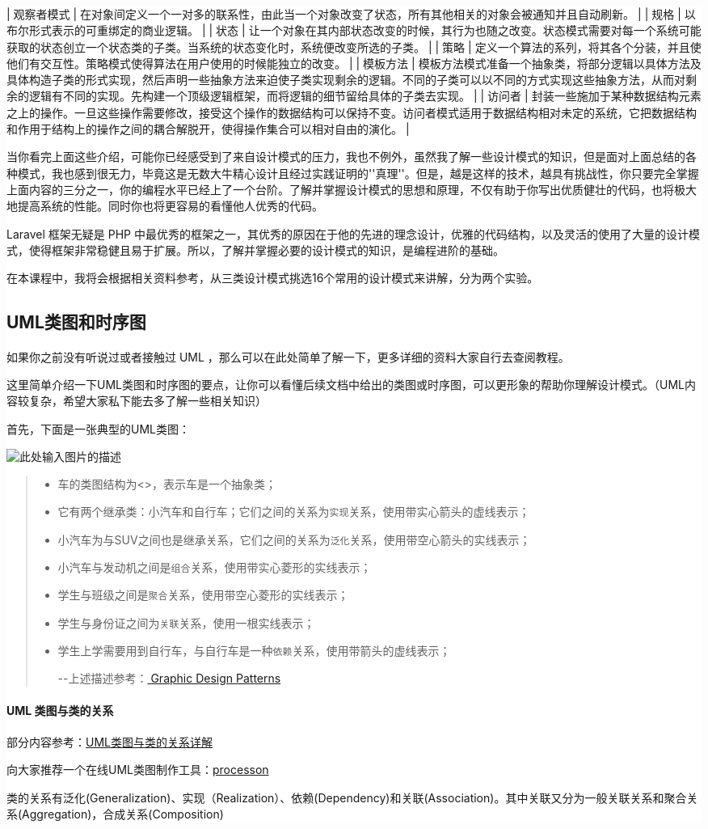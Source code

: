 | 观察者模式 | 在对象间定义一个一对多的联系性，由此当一个对象改变了状态，所有其他相关的对象会被通知并且自动刷新。 |
| 规格       | 以布尔形式表示的可重绑定的商业逻辑。                         |
| 状态       | 让一个对象在其内部状态改变的时候，其行为也随之改变。状态模式需要对每一个系统可能获取的状态创立一个状态类的子类。当系统的状态变化时，系统便改变所选的子类。 |
| 策略       | 定义一个算法的系列，将其各个分装，并且使他们有交互性。策略模式使得算法在用户使用的时候能独立的改变。 |
| 模板方法   | 模板方法模式准备一个抽象类，将部分逻辑以具体方法及具体构造子类的形式实现，然后声明一些抽象方法来迫使子类实现剩余的逻辑。不同的子类可以以不同的方式实现这些抽象方法，从而对剩余的逻辑有不同的实现。先构建一个顶级逻辑框架，而将逻辑的细节留给具体的子类去实现。 |
| 访问者     | 封装一些施加于某种数据结构元素之上的操作。一旦这些操作需要修改，接受这个操作的数据结构可以保持不变。访问者模式适用于数据结构相对未定的系统，它把数据结构和作用于结构上的操作之间的耦合解脱开，使得操作集合可以相对自由的演化。 |

当你看完上面这些介绍，可能你已经感受到了来自设计模式的压力，我也不例外，虽然我了解一些设计模式的知识，但是面对上面总结的各种模式，我也感到很无力，毕竟这是无数大牛精心设计且经过实践证明的''真理''。但是，越是这样的技术，越具有挑战性，你只要完全掌握上面内容的三分之一，你的编程水平已经上了一个台阶。了解并掌握设计模式的思想和原理，不仅有助于你写出优质健壮的代码，也将极大地提高系统的性能。同时你也将更容易的看懂他人优秀的代码。

Laravel 框架无疑是 PHP 中最优秀的框架之一，其优秀的原因在于他的先进的理念设计，优雅的代码结构，以及灵活的使用了大量的设计模式，使得框架非常稳健且易于扩展。所以，了解并掌握必要的设计模式的知识，是编程进阶的基础。

在本课程中，我将会根据相关资料参考，从三类设计模式挑选16个常用的设计模式来讲解，分为两个实验。

##  UML类图和时序图

如果你之前没有听说过或者接触过 UML ，那么可以在此处简单了解一下，更多详细的资料大家自行去查阅教程。

这里简单介绍一下UML类图和时序图的要点，让你可以看懂后续文档中给出的类图或时序图，可以更形象的帮助你理解设计模式。（UML内容较复杂，希望大家私下能去多了解一些相关知识）

首先，下面是一张典型的UML类图：

![此处输入图片的描述](https://doc.shiyanlou.com/document-uid108299labid2293timestamp1478843259466.png/wm)

> - 车的类图结构为<>，表示车是一个抽象类；
>
> - 它有两个继承类：小汽车和自行车；它们之间的关系为`实现`关系，使用带实心箭头的虚线表示；
>
> - 小汽车为与SUV之间也是继承关系，它们之间的关系为`泛化`关系，使用带空心箭头的实线表示；
>
> - 小汽车与发动机之间是`组合`关系，使用带实心菱形的实线表示；
>
> - 学生与班级之间是`聚合`关系，使用带空心菱形的实线表示；
>
> - 学生与身份证之间为`关联`关系，使用一根实线表示；
>
> - 学生上学需要用到自行车，与自行车是一种`依赖`关系，使用带箭头的虚线表示；
>
>   --上述描述参考：[ Graphic Design Patterns](https://design-patterns.readthedocs.io/zh_CN/latest/index.html)

#### UML 类图与类的关系

部分内容参考：[UML类图与类的关系详解](http://www.uml.org.cn/oobject/201104212.asp)

向大家推荐一个在线UML类图制作工具：[processon](http://www.processon.com/)

类的关系有泛化(Generalization)、实现（Realization）、依赖(Dependency)和关联(Association)。其中关联又分为一般关联关系和聚合关系(Aggregation)，合成关系(Composition)
